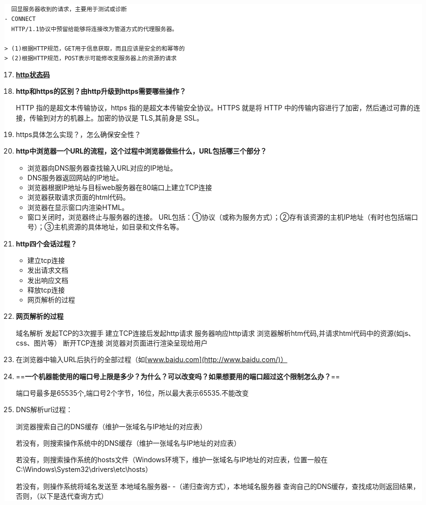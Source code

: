       回显服务器收到的请求，主要用于测试或诊断
    - CONNECT
      HTTP/1.1协议中预留给能够将连接改为管道方式的代理服务器。

    > (1)根据HTTP规范，GET用于信息获取，而且应该是安全的和幂等的
    > (2)根据HTTP规范，POST表示可能修改变服务器上的资源的请求

17. [**http状态码**](https://blog.csdn.net/hliq5399/article/details/51351706)

18. **http和https的区别？由http升级到https需要哪些操作？**

    HTTP 指的是超文本传输协议，https 指的是超文本传输安全协议。HTTPS 就是将 HTTP 中的传输内容进行了加密，然后通过可靠的连接，传输到对方的机器上。加密的协议是 TLS,其前身是 SSL。

19. https具体怎么实现？，怎么确保安全性？

20. **http中浏览器一个URL的流程，这个过程中浏览器做些什么，URL包括哪三个部分？**

    - 浏览器向DNS服务器查找输入URL对应的IP地址。
    - DNS服务器返回网站的IP地址。
    - 浏览器根据IP地址与目标web服务器在80端口上建立TCP连接
    - 浏览器获取请求页面的html代码。      
    - 浏览器在显示窗口内渲染HTML。
    - 窗口关闭时，浏览器终止与服务器的连接。
      URL包括：①协议（或称为服务方式）；②存有该资源的主机IP地址（有时也包括端口号）；③主机资源的具体地址，如目录和文件名等。

21. **http四个会话过程？**

    - 建立tcp连接
    - 发出请求文档
    - 发出响应文档
    - 释放tcp连接
    - 网页解析的过程

22. **网页解析的过程**

    域名解析
    发起TCP的3次握手
    建立TCP连接后发起http请求
    服务器响应http请求
    浏览器解析htm代码,并请求html代码中的资源(如js、css、图片等）
    断开TCP连接
    浏览器对页面进行渲染呈现给用户

23. 在浏览器中输入URL后执行的全部过程（如[www.baidu.com](http://www.baidu.com/)）

24. ==**一个机器能使用的端口号上限是多少？为什么？可以改变吗？如果想要用的端口超过这个限制怎么办？**==

    端口号最多是65535个,端口号2个字节，16位，所以最大表示65535.不能改变

25. DNS解析url过程：

    浏览器搜索自己的DNS缓存（维护一张域名与IP地址的对应表）

    若没有，则搜索操作系统中的DNS缓存（维护一张域名与IP地址的对应表）

    若没有，则搜索操作系统的hosts文件（Windows环境下，维护一张域名与IP地址的对应表，位置一般在 C:\Windows\System32\drivers\etc\hosts）

    若没有，则操作系统将域名发送至 本地域名服务器- -（递归查询方式），本地域名服务器 查询自己的DNS缓存，查找成功则返回结果，否则，（以下是迭代查询方式）
